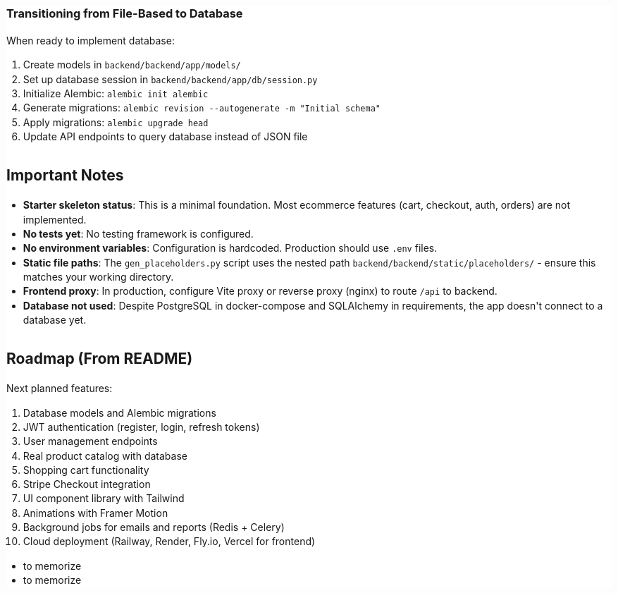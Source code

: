 ### Transitioning from File-Based to Database

When ready to implement database:
1. Create models in `backend/backend/app/models/`
2. Set up database session in `backend/backend/app/db/session.py`
3. Initialize Alembic: `alembic init alembic`
4. Generate migrations: `alembic revision --autogenerate -m "Initial schema"`
5. Apply migrations: `alembic upgrade head`
6. Update API endpoints to query database instead of JSON file

## Important Notes

- **Starter skeleton status**: This is a minimal foundation. Most ecommerce features (cart, checkout, auth, orders) are not implemented.
- **No tests yet**: No testing framework is configured.
- **No environment variables**: Configuration is hardcoded. Production should use `.env` files.
- **Static file paths**: The `gen_placeholders.py` script uses the nested path `backend/backend/static/placeholders/` - ensure this matches your working directory.
- **Frontend proxy**: In production, configure Vite proxy or reverse proxy (nginx) to route `/api` to backend.
- **Database not used**: Despite PostgreSQL in docker-compose and SQLAlchemy in requirements, the app doesn't connect to a database yet.

## Roadmap (From README)

Next planned features:
1. Database models and Alembic migrations
2. JWT authentication (register, login, refresh tokens)
3. User management endpoints
4. Real product catalog with database
5. Shopping cart functionality
6. Stripe Checkout integration
7. UI component library with Tailwind
8. Animations with Framer Motion
9. Background jobs for emails and reports (Redis + Celery)
10. Cloud deployment (Railway, Render, Fly.io, Vercel for frontend)
- to memorize
- to memorize